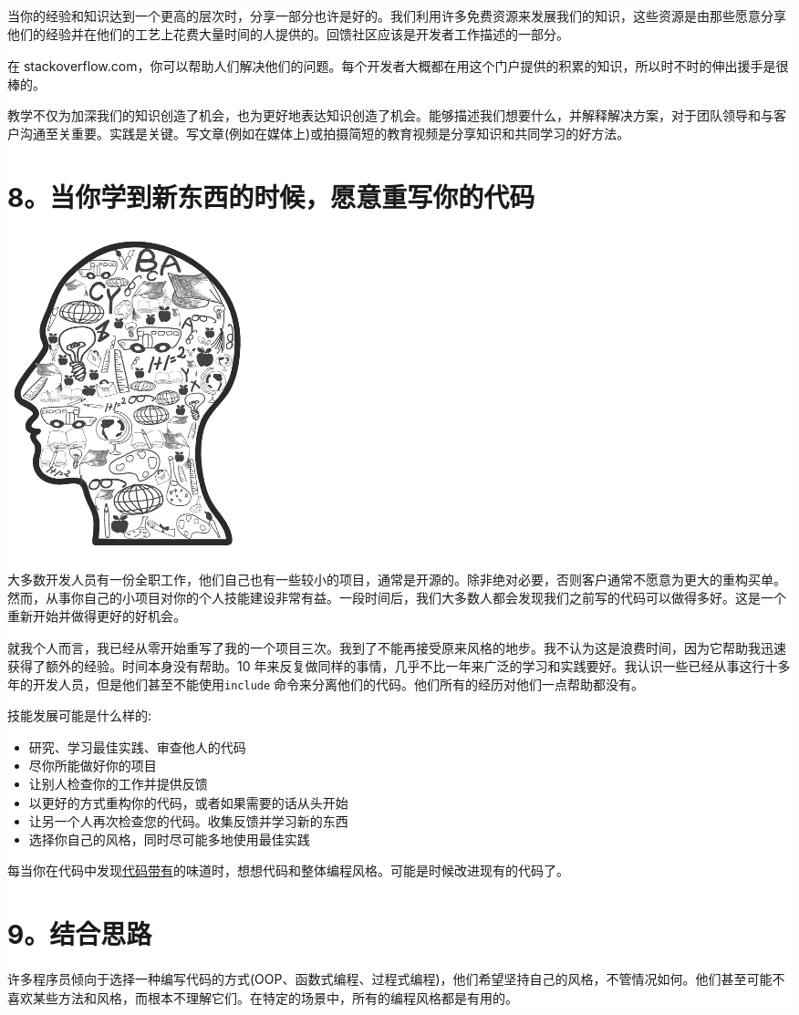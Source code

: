 当你的经验和知识达到一个更高的层次时，分享一部分也许是好的。我们利用许多免费资源来发展我们的知识，这些资源是由那些愿意分享他们的经验并在他们的工艺上花费大量时间的人提供的。回馈社区应该是开发者工作描述的一部分。

在 stackoverflow.com，你可以帮助人们解决他们的问题。每个开发者大概都在用这个门户提供的积累的知识，所以时不时的伸出援手是很棒的。

教学不仅为加深我们的知识创造了机会，也为更好地表达知识创造了机会。能够描述我们想要什么，并解释解决方案，对于团队领导和与客户沟通至关重要。实践是关键。写文章(例如在媒体上)或拍摄简短的教育视频是分享知识和共同学习的好方法。

# **8。当你学到新东西的时候，愿意重写你的代码**

![](img/8d23be564f19c74d501323d34ee31cf5.png)

大多数开发人员有一份全职工作，他们自己也有一些较小的项目，通常是开源的。除非绝对必要，否则客户通常不愿意为更大的重构买单。然而，从事你自己的小项目对你的个人技能建设非常有益。一段时间后，我们大多数人都会发现我们之前写的代码可以做得多好。这是一个重新开始并做得更好的好机会。

就我个人而言，我已经从零开始重写了我的一个项目三次。我到了不能再接受原来风格的地步。我不认为这是浪费时间，因为它帮助我迅速获得了额外的经验。时间本身没有帮助。10 年来反复做同样的事情，几乎不比一年来广泛的学习和实践要好。我认识一些已经从事这行十多年的开发人员，但是他们甚至不能使用`include` 命令来分离他们的代码。他们所有的经历对他们一点帮助都没有。

技能发展可能是什么样的:

*   研究、学习最佳实践、审查他人的代码
*   尽你所能做好你的项目
*   让别人检查你的工作并提供反馈
*   以更好的方式重构你的代码，或者如果需要的话从头开始
*   让另一个人再次检查您的代码。收集反馈并学习新的东西
*   选择你自己的风格，同时尽可能多地使用最佳实践

每当你在代码中发现[代码带有](https://medium.com/swlh/what-are-code-smells-in-php-oop-approach-for-cleaner-code-c9729232dc5f)的味道时，想想代码和整体编程风格。可能是时候改进现有的代码了。

# **9。结合思路**

许多程序员倾向于选择一种编写代码的方式(OOP、函数式编程、过程式编程)，他们希望坚持自己的风格，不管情况如何。他们甚至可能不喜欢某些方法和风格，而根本不理解它们。在特定的场景中，所有的编程风格都是有用的。
